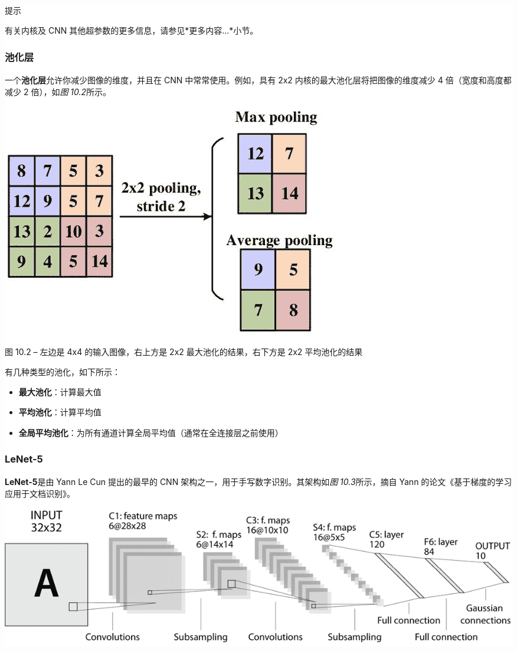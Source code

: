 提示

有关内核及 CNN 其他超参数的更多信息，请参见*更多内容...*小节。

### 池化层

一个**池化层**允许你减少图像的维度，并且在 CNN 中常常使用。例如，具有 2x2 内核的最大池化层将把图像的维度减少 4 倍（宽度和高度都减少 2 倍），如*图 10.2*所示。

![图 10.2 – 左边是 4x4 的输入图像，右上方是 2x2 最大池化的结果，右下方是 2x2 平均池化的结果](img/B19629_10_02.jpg)

图 10.2 – 左边是 4x4 的输入图像，右上方是 2x2 最大池化的结果，右下方是 2x2 平均池化的结果

有几种类型的池化，如下所示：

+   **最大池化**：计算最大值

+   **平均池化**：计算平均值

+   **全局平均池化**：为所有通道计算全局平均值（通常在全连接层之前使用）

### LeNet-5

**LeNet-5**是由 Yann Le Cun 提出的最早的 CNN 架构之一，用于手写数字识别。其架构如*图 10.3*所示，摘自 Yann 的论文《基于梯度的学习应用于文档识别》。

![图 10.3 – LeNet-5 的原始架构](img/B19629_10_03.jpg)
